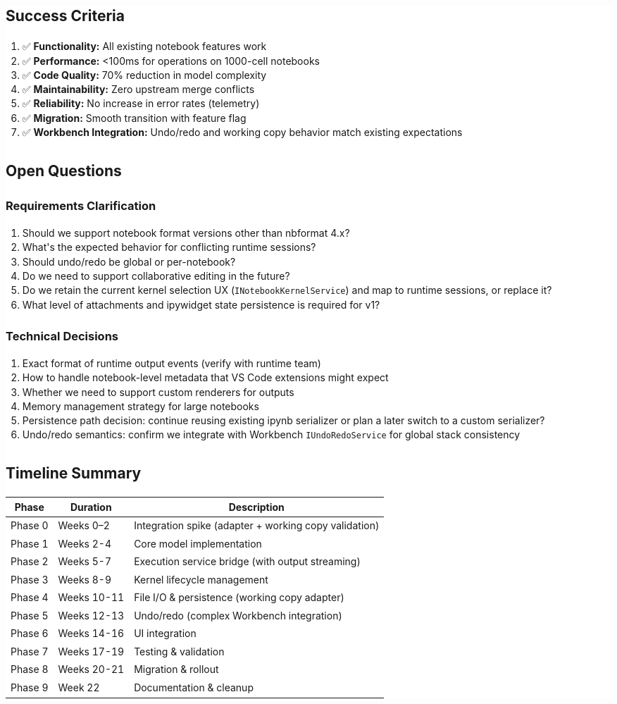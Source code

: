 ## Success Criteria

1. ✅ **Functionality:** All existing notebook features work
2. ✅ **Performance:** <100ms for operations on 1000-cell notebooks
3. ✅ **Code Quality:** 70% reduction in model complexity
4. ✅ **Maintainability:** Zero upstream merge conflicts
5. ✅ **Reliability:** No increase in error rates (telemetry)
6. ✅ **Migration:** Smooth transition with feature flag
7. ✅ **Workbench Integration:** Undo/redo and working copy behavior match existing expectations

## Open Questions

### Requirements Clarification
1. Should we support notebook format versions other than nbformat 4.x?
2. What's the expected behavior for conflicting runtime sessions?
3. Should undo/redo be global or per-notebook?
4. Do we need to support collaborative editing in the future?
5. Do we retain the current kernel selection UX (`INotebookKernelService`) and map to runtime sessions, or replace it?
6. What level of attachments and ipywidget state persistence is required for v1?

### Technical Decisions
1. Exact format of runtime output events (verify with runtime team)
2. How to handle notebook-level metadata that VS Code extensions might expect
3. Whether we need to support custom renderers for outputs
4. Memory management strategy for large notebooks
5. Persistence path decision: continue reusing existing ipynb serializer or plan a later switch to a custom serializer?
6. Undo/redo semantics: confirm we integrate with Workbench `IUndoRedoService` for global stack consistency

## Timeline Summary

| Phase | Duration | Description |
|-------|----------|-------------|
| Phase 0 | Weeks 0–2 | Integration spike (adapter + working copy validation) |
| Phase 1 | Weeks 2-4 | Core model implementation |
| Phase 2 | Weeks 5-7 | Execution service bridge (with output streaming) |
| Phase 3 | Weeks 8-9 | Kernel lifecycle management |
| Phase 4 | Weeks 10-11 | File I/O & persistence (working copy adapter) |
| Phase 5 | Weeks 12-13 | Undo/redo (complex Workbench integration) |
| Phase 6 | Weeks 14-16 | UI integration |
| Phase 7 | Weeks 17-19 | Testing & validation |
| Phase 8 | Weeks 20-21 | Migration & rollout |
| Phase 9 | Week 22 | Documentation & cleanup |
